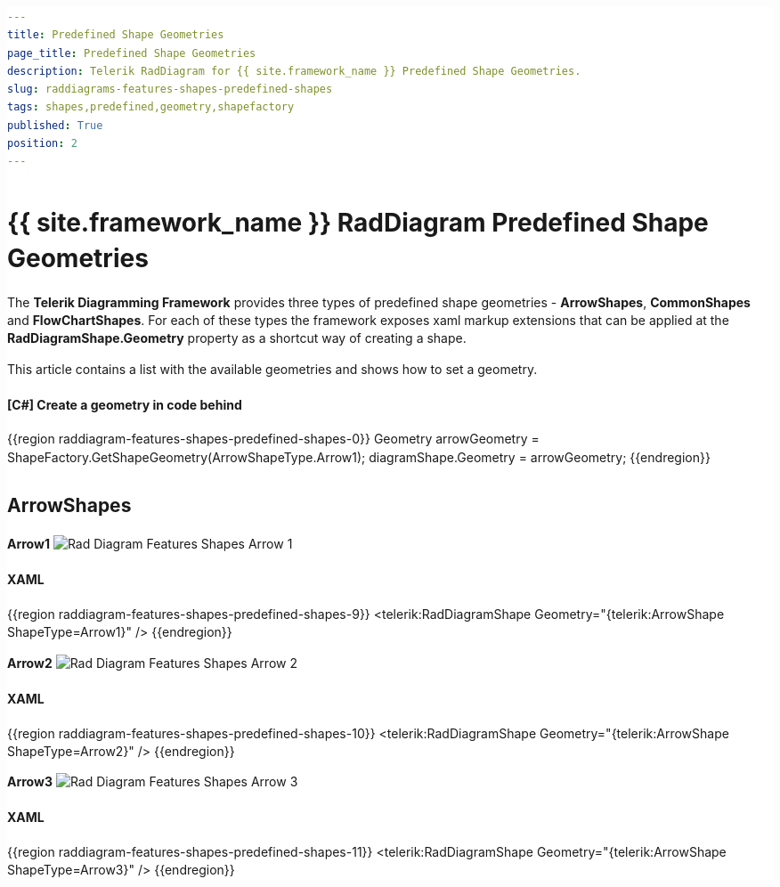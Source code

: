 ```yaml
---
title: Predefined Shape Geometries
page_title: Predefined Shape Geometries
description: Telerik RadDiagram for {{ site.framework_name }} Predefined Shape Geometries.
slug: raddiagrams-features-shapes-predefined-shapes
tags: shapes,predefined,geometry,shapefactory
published: True
position: 2
---
```


# {{ site.framework_name }} RadDiagram Predefined Shape Geometries

The __Telerik Diagramming Framework__ provides three types of predefined shape geometries - __ArrowShapes__, __CommonShapes__ and __FlowChartShapes__. For each of these types the framework exposes xaml markup extensions that can be applied at the __RadDiagramShape.Geometry__ property as a shortcut way of creating a shape.

This article contains a list with the available geometries and shows how to set a geometry.

#### __[C#] Create a geometry in code behind__ 
{{region raddiagram-features-shapes-predefined-shapes-0}}
	Geometry arrowGeometry = ShapeFactory.GetShapeGeometry(ArrowShapeType.Arrow1);
	diagramShape.Geometry = arrowGeometry;
{{endregion}}

## ArrowShapes

__Arrow1__ 
![Rad Diagram Features Shapes Arrow 1](../images/RadDiagram_Features_Shapes_Arrow1.png)

#### __XAML__
{{region raddiagram-features-shapes-predefined-shapes-9}}
	<telerik:RadDiagramShape Geometry="{telerik:ArrowShape ShapeType=Arrow1}" />
{{endregion}}

__Arrow2__ 
![Rad Diagram Features Shapes Arrow 2](../images/RadDiagram_Features_Shapes_Arrow2.png)

#### __XAML__
{{region raddiagram-features-shapes-predefined-shapes-10}}
	<telerik:RadDiagramShape Geometry="{telerik:ArrowShape ShapeType=Arrow2}" />
{{endregion}}

__Arrow3__
![Rad Diagram Features Shapes Arrow 3](../images/RadDiagram_Features_Shapes_Arrow3.png)

#### __XAML__
{{region raddiagram-features-shapes-predefined-shapes-11}}
	<telerik:RadDiagramShape Geometry="{telerik:ArrowShape ShapeType=Arrow3}" />
{{endregion}}
